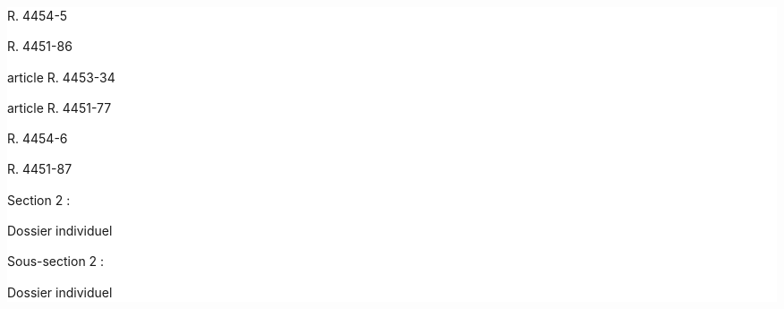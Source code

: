 </td>
      <td valign="top" width="160">
      </td><td valign="top" width="162">
    </td></tr>
    <tr>
      <td valign="top" width="181">

R. 4454-5

</td>
      <td valign="top" width="176">

R. 4451-86

</td>
      <td valign="top" width="160">

article R. 4453-34

</td>
      <td valign="top" width="162">

article R. 4451-77

</td>
    </tr>
    <tr>
      <td valign="top" width="181">

R. 4454-6

</td>
      <td valign="top" width="176">

R. 4451-87

</td>
      <td valign="top" width="160">
      </td><td valign="top" width="162">
    </td></tr>
    <tr>
      <td valign="top" width="181">

Section 2 :

Dossier individuel

</td>
      <td valign="top" width="176">

Sous-section 2 :

Dossier individuel

</td>
      <td valign="top" width="160">
      </td><td valign="top" width="162">
    </td></tr>
    <tr>
      <td valign="top" width="181">
